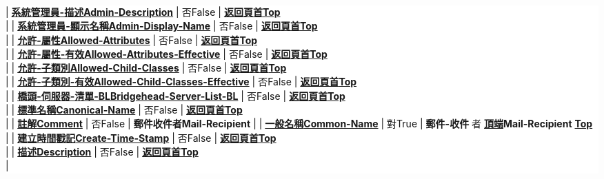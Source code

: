 | [<span data-ttu-id="7ac55-431">**系統管理員-描述**</span><span class="sxs-lookup"><span data-stu-id="7ac55-431">**Admin-Description**</span></span>](a-admindescription.md)                             | <span data-ttu-id="7ac55-432">否</span><span class="sxs-lookup"><span data-stu-id="7ac55-432">False</span></span>     | [<span data-ttu-id="7ac55-433">**返回頁首**</span><span class="sxs-lookup"><span data-stu-id="7ac55-433">**Top**</span></span>](c-top.md)<br/>                    |
| [<span data-ttu-id="7ac55-434">**系統管理員-顯示名稱**</span><span class="sxs-lookup"><span data-stu-id="7ac55-434">**Admin-Display-Name**</span></span>](a-admindisplayname.md)                            | <span data-ttu-id="7ac55-435">否</span><span class="sxs-lookup"><span data-stu-id="7ac55-435">False</span></span>     | [<span data-ttu-id="7ac55-436">**返回頁首**</span><span class="sxs-lookup"><span data-stu-id="7ac55-436">**Top**</span></span>](c-top.md)<br/>                    |
| [<span data-ttu-id="7ac55-437">**允許-屬性**</span><span class="sxs-lookup"><span data-stu-id="7ac55-437">**Allowed-Attributes**</span></span>](a-allowedattributes.md)                           | <span data-ttu-id="7ac55-438">否</span><span class="sxs-lookup"><span data-stu-id="7ac55-438">False</span></span>     | [<span data-ttu-id="7ac55-439">**返回頁首**</span><span class="sxs-lookup"><span data-stu-id="7ac55-439">**Top**</span></span>](c-top.md)<br/>                    |
| [<span data-ttu-id="7ac55-440">**允許-屬性-有效**</span><span class="sxs-lookup"><span data-stu-id="7ac55-440">**Allowed-Attributes-Effective**</span></span>](a-allowedattributeseffective.md)        | <span data-ttu-id="7ac55-441">否</span><span class="sxs-lookup"><span data-stu-id="7ac55-441">False</span></span>     | [<span data-ttu-id="7ac55-442">**返回頁首**</span><span class="sxs-lookup"><span data-stu-id="7ac55-442">**Top**</span></span>](c-top.md)<br/>                    |
| [<span data-ttu-id="7ac55-443">**允許-子類別**</span><span class="sxs-lookup"><span data-stu-id="7ac55-443">**Allowed-Child-Classes**</span></span>](a-allowedchildclasses.md)                      | <span data-ttu-id="7ac55-444">否</span><span class="sxs-lookup"><span data-stu-id="7ac55-444">False</span></span>     | [<span data-ttu-id="7ac55-445">**返回頁首**</span><span class="sxs-lookup"><span data-stu-id="7ac55-445">**Top**</span></span>](c-top.md)<br/>                    |
| [<span data-ttu-id="7ac55-446">**允許-子類別-有效**</span><span class="sxs-lookup"><span data-stu-id="7ac55-446">**Allowed-Child-Classes-Effective**</span></span>](a-allowedchildclasseseffective.md)   | <span data-ttu-id="7ac55-447">否</span><span class="sxs-lookup"><span data-stu-id="7ac55-447">False</span></span>     | [<span data-ttu-id="7ac55-448">**返回頁首**</span><span class="sxs-lookup"><span data-stu-id="7ac55-448">**Top**</span></span>](c-top.md)<br/>                    |
| [<span data-ttu-id="7ac55-449">**橋頭-伺服器-清單-BL**</span><span class="sxs-lookup"><span data-stu-id="7ac55-449">**Bridgehead-Server-List-BL**</span></span>](a-bridgeheadserverlistbl.md)               | <span data-ttu-id="7ac55-450">否</span><span class="sxs-lookup"><span data-stu-id="7ac55-450">False</span></span>     | [<span data-ttu-id="7ac55-451">**返回頁首**</span><span class="sxs-lookup"><span data-stu-id="7ac55-451">**Top**</span></span>](c-top.md)<br/>                    |
| [<span data-ttu-id="7ac55-452">**標準名稱**</span><span class="sxs-lookup"><span data-stu-id="7ac55-452">**Canonical-Name**</span></span>](a-canonicalname.md)                                   | <span data-ttu-id="7ac55-453">否</span><span class="sxs-lookup"><span data-stu-id="7ac55-453">False</span></span>     | [<span data-ttu-id="7ac55-454">**返回頁首**</span><span class="sxs-lookup"><span data-stu-id="7ac55-454">**Top**</span></span>](c-top.md)<br/>                    |
| [<span data-ttu-id="7ac55-455">**註解**</span><span class="sxs-lookup"><span data-stu-id="7ac55-455">**Comment**</span></span>](a-info.md)                                                   | <span data-ttu-id="7ac55-456">否</span><span class="sxs-lookup"><span data-stu-id="7ac55-456">False</span></span>     | <span data-ttu-id="7ac55-457">**郵件收件者**</span><span class="sxs-lookup"><span data-stu-id="7ac55-457">**Mail-Recipient**</span></span>                                 |
| [<span data-ttu-id="7ac55-458">**一般名稱**</span><span class="sxs-lookup"><span data-stu-id="7ac55-458">**Common-Name**</span></span>](a-cn.md)                                                 | <span data-ttu-id="7ac55-459">對</span><span class="sxs-lookup"><span data-stu-id="7ac55-459">True</span></span>      | <span data-ttu-id="7ac55-460">**郵件-收件** 者 [**頂端**](c-top.md)</span><span class="sxs-lookup"><span data-stu-id="7ac55-460">**Mail-Recipient** [**Top**](c-top.md)</span></span><br/> |
| [<span data-ttu-id="7ac55-461">**建立時間戳記**</span><span class="sxs-lookup"><span data-stu-id="7ac55-461">**Create-Time-Stamp**</span></span>](a-createtimestamp.md)                              | <span data-ttu-id="7ac55-462">否</span><span class="sxs-lookup"><span data-stu-id="7ac55-462">False</span></span>     | [<span data-ttu-id="7ac55-463">**返回頁首**</span><span class="sxs-lookup"><span data-stu-id="7ac55-463">**Top**</span></span>](c-top.md)<br/>                    |
| [<span data-ttu-id="7ac55-464">**描述**</span><span class="sxs-lookup"><span data-stu-id="7ac55-464">**Description**</span></span>](a-description.md)                                        | <span data-ttu-id="7ac55-465">否</span><span class="sxs-lookup"><span data-stu-id="7ac55-465">False</span></span>     | [<span data-ttu-id="7ac55-466">**返回頁首**</span><span class="sxs-lookup"><span data-stu-id="7ac55-466">**Top**</span></span>](c-top.md)<br/>                    |